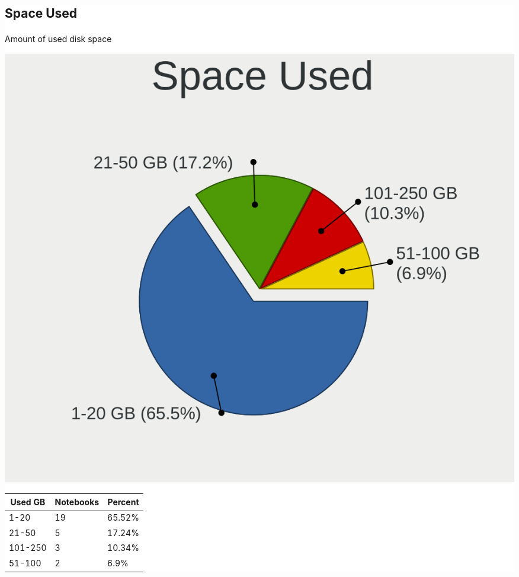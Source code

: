 Space Used
----------

Amount of used disk space

![Space Used](./images/pie_chart_bsd/drive_space_used.svg)


| Used GB | Notebooks | Percent |
|---------|-----------|---------|
| 1-20    | 19        | 65.52%  |
| 21-50   | 5         | 17.24%  |
| 101-250 | 3         | 10.34%  |
| 51-100  | 2         | 6.9%    |
